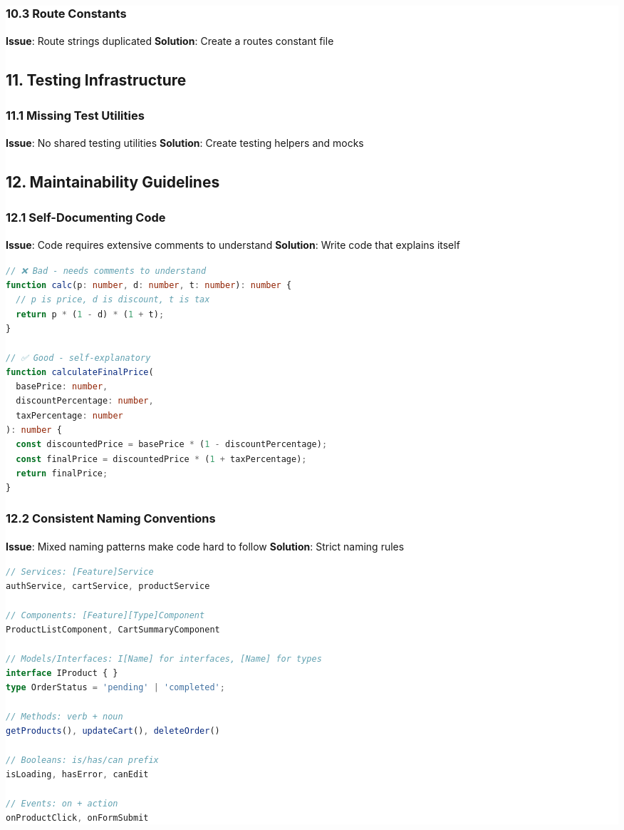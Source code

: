 ### 10.3 Route Constants
**Issue**: Route strings duplicated
**Solution**: Create a routes constant file

## 11. Testing Infrastructure

### 11.1 Missing Test Utilities
**Issue**: No shared testing utilities
**Solution**: Create testing helpers and mocks

## 12. Maintainability Guidelines

### 12.1 Self-Documenting Code
**Issue**: Code requires extensive comments to understand
**Solution**: Write code that explains itself

```typescript
// ❌ Bad - needs comments to understand
function calc(p: number, d: number, t: number): number {
  // p is price, d is discount, t is tax
  return p * (1 - d) * (1 + t);
}

// ✅ Good - self-explanatory
function calculateFinalPrice(
  basePrice: number, 
  discountPercentage: number, 
  taxPercentage: number
): number {
  const discountedPrice = basePrice * (1 - discountPercentage);
  const finalPrice = discountedPrice * (1 + taxPercentage);
  return finalPrice;
}
```

### 12.2 Consistent Naming Conventions
**Issue**: Mixed naming patterns make code hard to follow
**Solution**: Strict naming rules

```typescript
// Services: [Feature]Service
authService, cartService, productService

// Components: [Feature][Type]Component
ProductListComponent, CartSummaryComponent

// Models/Interfaces: I[Name] for interfaces, [Name] for types
interface IProduct { }
type OrderStatus = 'pending' | 'completed';

// Methods: verb + noun
getProducts(), updateCart(), deleteOrder()

// Booleans: is/has/can prefix
isLoading, hasError, canEdit

// Events: on + action
onProductClick, onFormSubmit
```
